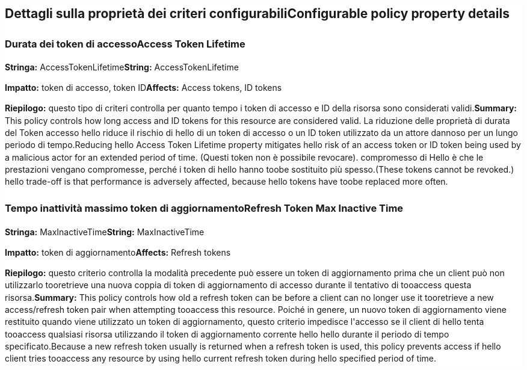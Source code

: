 ## <a name="configurable-policy-property-details"></a><span data-ttu-id="8d2e4-272">Dettagli sulla proprietà dei criteri configurabili</span><span class="sxs-lookup"><span data-stu-id="8d2e4-272">Configurable policy property details</span></span>
### <a name="access-token-lifetime"></a><span data-ttu-id="8d2e4-273">Durata dei token di accesso</span><span class="sxs-lookup"><span data-stu-id="8d2e4-273">Access Token Lifetime</span></span>
<span data-ttu-id="8d2e4-274">**Stringa:** AccessTokenLifetime</span><span class="sxs-lookup"><span data-stu-id="8d2e4-274">**String:** AccessTokenLifetime</span></span>

<span data-ttu-id="8d2e4-275">**Impatto:** token di accesso, token ID</span><span class="sxs-lookup"><span data-stu-id="8d2e4-275">**Affects:** Access tokens, ID tokens</span></span>

<span data-ttu-id="8d2e4-276">**Riepilogo:** questo tipo di criteri controlla per quanto tempo i token di accesso e ID della risorsa sono considerati validi.</span><span class="sxs-lookup"><span data-stu-id="8d2e4-276">**Summary:** This policy controls how long access and ID tokens for this resource are considered valid.</span></span> <span data-ttu-id="8d2e4-277">La riduzione delle proprietà di durata del Token accesso hello riduce il rischio di hello di un token di accesso o un ID token utilizzato da un attore dannoso per un lungo periodo di tempo.</span><span class="sxs-lookup"><span data-stu-id="8d2e4-277">Reducing hello Access Token Lifetime property mitigates hello risk of an access token or ID token being used by a malicious actor for an extended period of time.</span></span> <span data-ttu-id="8d2e4-278">(Questi token non è possibile revocare). compromesso di Hello è che le prestazioni vengano compromesse, perché i token di hello hanno toobe sostituito più spesso.</span><span class="sxs-lookup"><span data-stu-id="8d2e4-278">(These tokens cannot be revoked.) hello trade-off is that performance is adversely affected, because hello tokens have toobe replaced more often.</span></span>

### <a name="refresh-token-max-inactive-time"></a><span data-ttu-id="8d2e4-279">Tempo inattività massimo token di aggiornamento</span><span class="sxs-lookup"><span data-stu-id="8d2e4-279">Refresh Token Max Inactive Time</span></span>
<span data-ttu-id="8d2e4-280">**Stringa:** MaxInactiveTime</span><span class="sxs-lookup"><span data-stu-id="8d2e4-280">**String:** MaxInactiveTime</span></span>

<span data-ttu-id="8d2e4-281">**Impatto:** token di aggiornamento</span><span class="sxs-lookup"><span data-stu-id="8d2e4-281">**Affects:** Refresh tokens</span></span>

<span data-ttu-id="8d2e4-282">**Riepilogo:** questo criterio controlla la modalità precedente può essere un token di aggiornamento prima che un client può non utilizzarlo tooretrieve una nuova coppia di token di aggiornamento di accesso durante il tentativo di tooaccess questa risorsa.</span><span class="sxs-lookup"><span data-stu-id="8d2e4-282">**Summary:** This policy controls how old a refresh token can be before a client can no longer use it tooretrieve a new access/refresh token pair when attempting tooaccess this resource.</span></span> <span data-ttu-id="8d2e4-283">Poiché in genere, un nuovo token di aggiornamento viene restituito quando viene utilizzato un token di aggiornamento, questo criterio impedisce l'accesso se il client di hello tenta tooaccess qualsiasi risorsa utilizzando il token di aggiornamento corrente hello hello durante il periodo di tempo specificato.</span><span class="sxs-lookup"><span data-stu-id="8d2e4-283">Because a new refresh token usually is returned when a refresh token is used, this policy prevents access if hello client tries tooaccess any resource by using hello current refresh token during hello specified period of time.</span></span>
